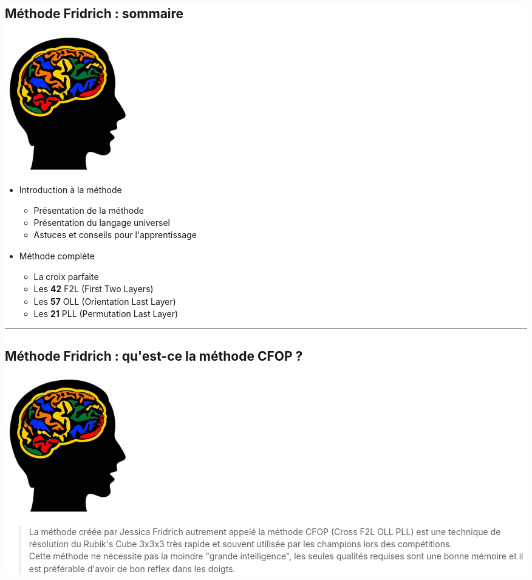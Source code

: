 
## Méthode Fridrich : sommaire

![grand-crane](images/grand-crane.png)

- Introduction à la méthode

  - Présentation de la méthode
  - Présentation du langage universel
  - Astuces et conseils pour l'apprentissage

- Méthode complète

  - La croix parfaite
  - Les **42** F2L (First Two Layers)
  - Les **57** OLL (Orientation Last Layer)
  - Les **21** PLL (Permutation Last Layer)

---

## Méthode Fridrich : qu'est-ce la méthode CFOP ?

![grand-crane](images/grand-crane.png)

> La méthode créée par Jessica Fridrich autrement appelé la méthode CFOP (Cross F2L OLL PLL) est une technique de résolution du Rubik's Cube 3x3x3 très rapide et souvent utilisée par les champions lors des compétitions.  
> Cette méthode ne nécessite pas la moindre "grande intelligence", les seules qualités requises sont une bonne mémoire et il est préférable d'avoir de bon reflex dans les doigts.
